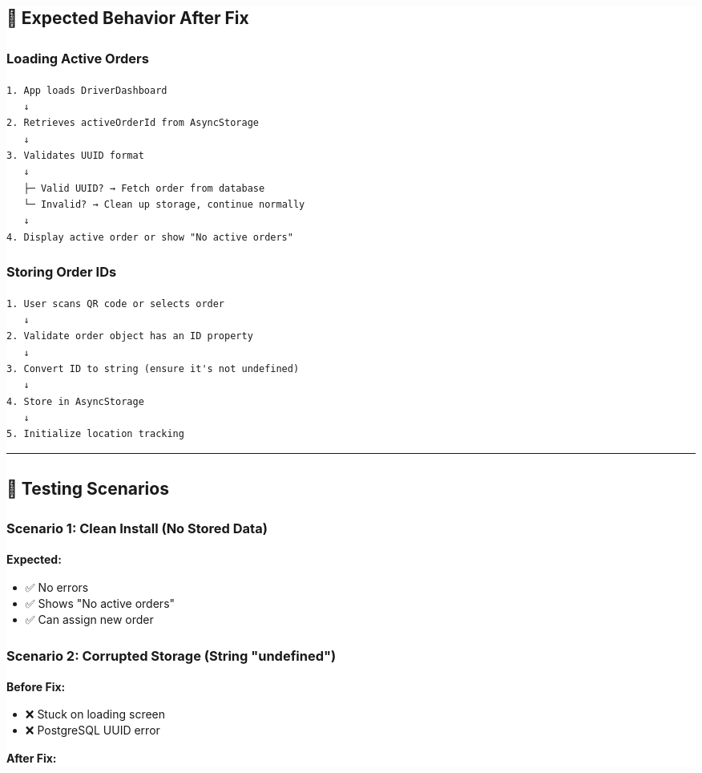 
## 🎯 Expected Behavior After Fix

### Loading Active Orders

```
1. App loads DriverDashboard
   ↓
2. Retrieves activeOrderId from AsyncStorage
   ↓
3. Validates UUID format
   ↓
   ├─ Valid UUID? → Fetch order from database
   └─ Invalid? → Clean up storage, continue normally
   ↓
4. Display active order or show "No active orders"
```

### Storing Order IDs

```
1. User scans QR code or selects order
   ↓
2. Validate order object has an ID property
   ↓
3. Convert ID to string (ensure it's not undefined)
   ↓
4. Store in AsyncStorage
   ↓
5. Initialize location tracking
```

---

## 🧪 Testing Scenarios

### Scenario 1: Clean Install (No Stored Data)

**Expected:**

- ✅ No errors
- ✅ Shows "No active orders"
- ✅ Can assign new order

### Scenario 2: Corrupted Storage (String "undefined")

**Before Fix:**

- ❌ Stuck on loading screen
- ❌ PostgreSQL UUID error

**After Fix:**
